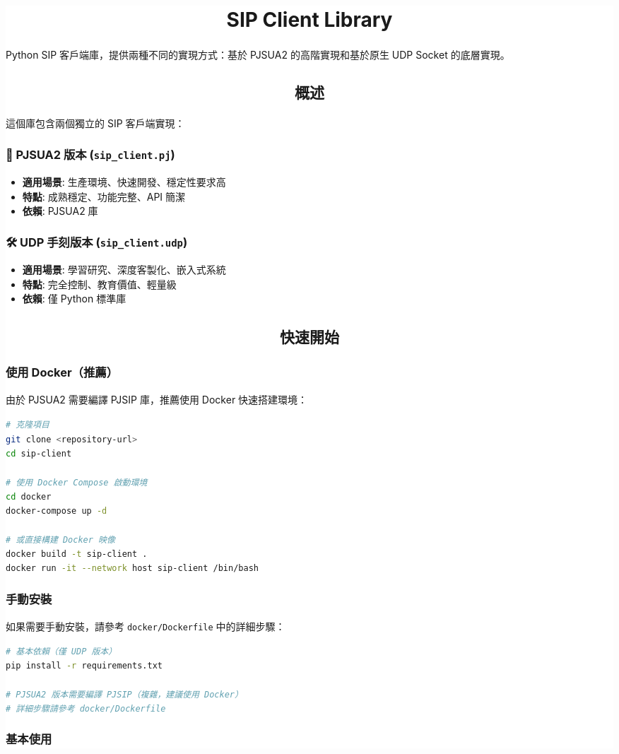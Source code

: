 # <div align="center"> SIP Client Library </div>

Python SIP 客戶端庫，提供兩種不同的實現方式：基於 PJSUA2 的高階實現和基於原生 UDP Socket 的底層實現。

## <div align="center"> 概述 </div>

這個庫包含兩個獨立的 SIP 客戶端實現：

### 🚀 PJSUA2 版本 (`sip_client.pj`)
- **適用場景**: 生產環境、快速開發、穩定性要求高
- **特點**: 成熟穩定、功能完整、API 簡潔
- **依賴**: PJSUA2 庫

### 🛠️ UDP 手刻版本 (`sip_client.udp`)
- **適用場景**: 學習研究、深度客製化、嵌入式系統
- **特點**: 完全控制、教育價值、輕量級
- **依賴**: 僅 Python 標準庫

## <div align="center"> 快速開始 </div>

### 使用 Docker（推薦）

由於 PJSUA2 需要編譯 PJSIP 庫，推薦使用 Docker 快速搭建環境：

```bash
# 克隆項目
git clone <repository-url>
cd sip-client

# 使用 Docker Compose 啟動環境
cd docker
docker-compose up -d

# 或直接構建 Docker 映像
docker build -t sip-client .
docker run -it --network host sip-client /bin/bash
```

### 手動安裝

如果需要手動安裝，請參考 `docker/Dockerfile` 中的詳細步驟：

```bash
# 基本依賴（僅 UDP 版本）
pip install -r requirements.txt

# PJSUA2 版本需要編譯 PJSIP（複雜，建議使用 Docker）
# 詳細步驟請參考 docker/Dockerfile
```

### 基本使用
